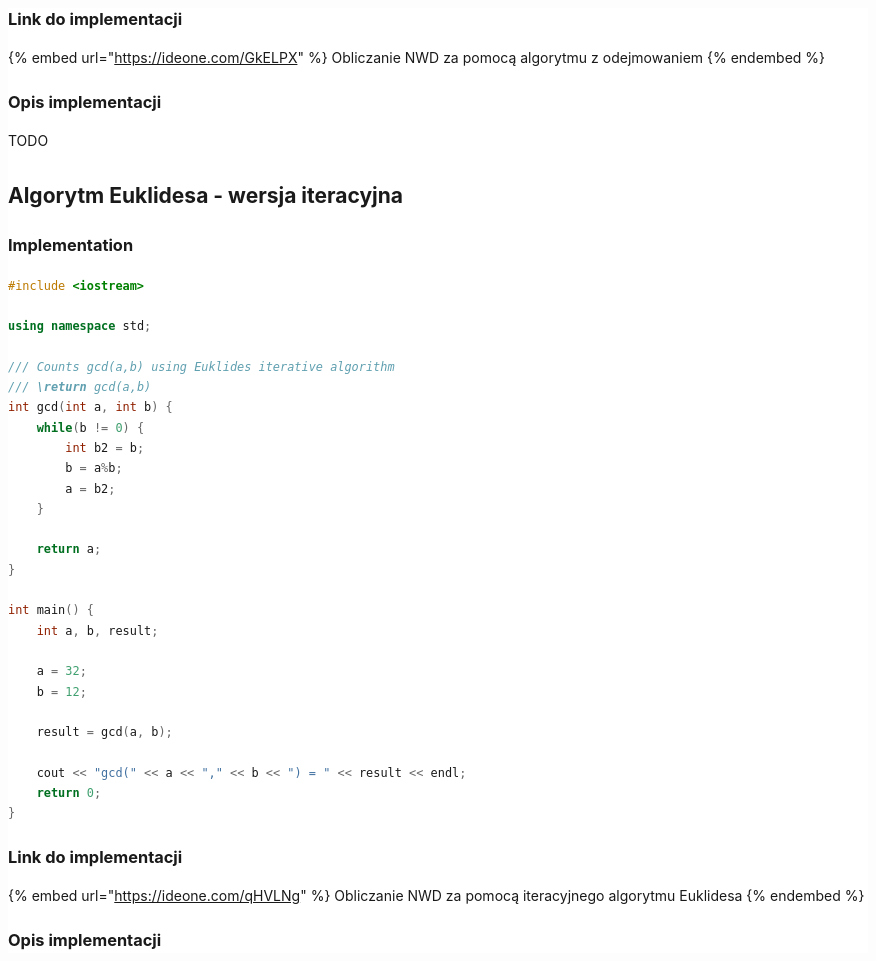 ### Link do implementacji

{% embed url="https://ideone.com/GkELPX" %}
Obliczanie NWD za pomocą algorytmu z odejmowaniem
{% endembed %}

### Opis implementacji

TODO

## Algorytm Euklidesa - wersja iteracyjna

### Implementation

```cpp
#include <iostream>

using namespace std;

/// Counts gcd(a,b) using Euklides iterative algorithm
/// \return gcd(a,b)
int gcd(int a, int b) {
    while(b != 0) {
        int b2 = b;
        b = a%b;
        a = b2;
    }

    return a;
}

int main() {
    int a, b, result;
    
    a = 32;
    b = 12;
    
    result = gcd(a, b);

    cout << "gcd(" << a << "," << b << ") = " << result << endl;
    return 0;
}
```

### Link do implementacji

{% embed url="https://ideone.com/qHVLNg" %}
Obliczanie NWD za pomocą iteracyjnego algorytmu Euklidesa
{% endembed %}

### Opis implementacji
